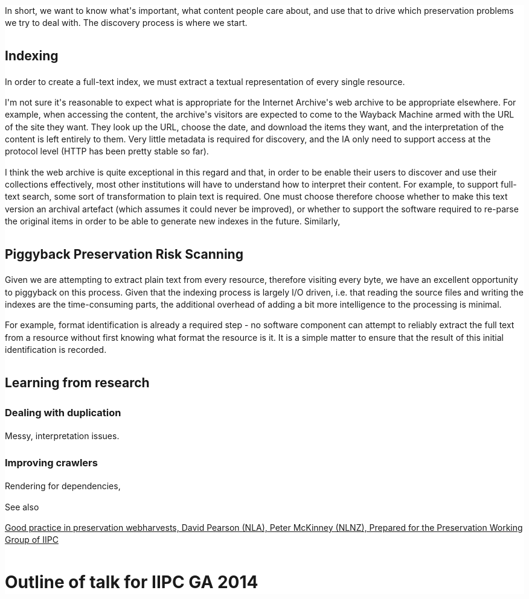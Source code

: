 In short, we want to know what's important, what content people care about, and use that to drive which preservation problems we try to deal with. The discovery process is where we start.

Indexing 
--------

In order to create a full-text index, we must extract a textual representation of every single resource.

I'm not sure it's reasonable to expect what is appropriate for the Internet Archive's web archive to be appropriate elsewhere. For example, when accessing the content, the archive's visitors are expected to come to the Wayback Machine armed with the URL of the site they want. They look up the URL, choose the date, and download the items they want, and the interpretation of the content is left entirely to them. Very little metadata is required for discovery, and the IA only need to support access at the protocol level (HTTP has been pretty stable so far).

I think the web archive is quite exceptional in this regard and that, in order to be enable their users to discover and use their collections effectively, most other institutions will have to understand how to interpret their content. For example, to support full-text search, some sort of transformation to plain text is required. One must choose therefore choose whether to make this text version an archival artefact (which assumes it could never be improved), or whether to support the software required to re-parse the original items in order to be able to generate new indexes in the future. Similarly, 


Piggyback Preservation Risk Scanning
------------------------------------

Given we are attempting to extract plain text from every resource, therefore visiting every byte, we have an excellent opportunity to piggyback on this process. Given that the indexing process is largely I/O driven, i.e. that reading the source files and writing the indexes are the time-consuming parts, the additional overhead of adding a bit more intelligence to the processing is minimal.

For example, format identification is already a required step - no software component can attempt to reliably extract the full text from a resource without first knowing what format the resource is it. It is a simple matter to ensure that the result of this initial identification is recorded.

Learning from research
----------------------

### Dealing with duplication

Messy, interpretation issues.

### Improving crawlers

Rendering for dependencies,


See also

[Good practice in preservation webharvests, David Pearson (NLA), Peter McKinney (NLNZ), Prepared for the Preservation Working Group of IIPC](https://docs.google.com/document/d/1UPQ4uIfaUA20nYxtwmTkx15iNRYVY4FOJBZS1Fg0RCk)


Outline of talk for IIPC GA 2014
================================

